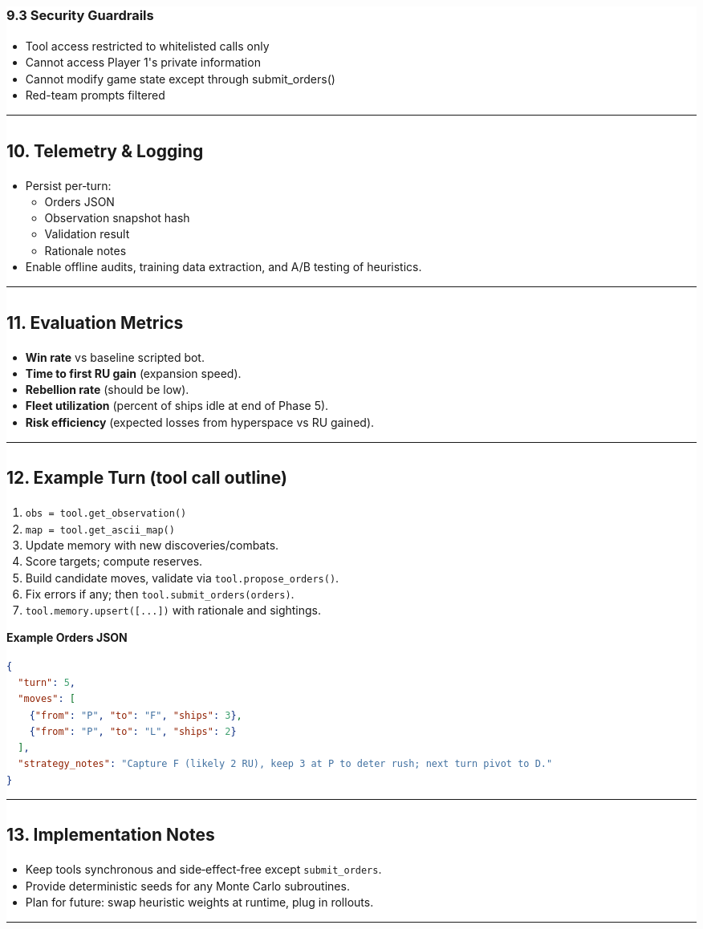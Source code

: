 ### 9.3 Security Guardrails
- Tool access restricted to whitelisted calls only
- Cannot access Player 1's private information
- Cannot modify game state except through submit_orders()
- Red-team prompts filtered

---

## 10. Telemetry & Logging
- Persist per‑turn:
  - Orders JSON
  - Observation snapshot hash
  - Validation result
  - Rationale notes
- Enable offline audits, training data extraction, and A/B testing of heuristics.

---

## 11. Evaluation Metrics
- **Win rate** vs baseline scripted bot.
- **Time to first RU gain** (expansion speed).
- **Rebellion rate** (should be low).
- **Fleet utilization** (percent of ships idle at end of Phase 5).
- **Risk efficiency** (expected losses from hyperspace vs RU gained).

---

## 12. Example Turn (tool call outline)
1. `obs = tool.get_observation()`
2. `map = tool.get_ascii_map()`
3. Update memory with new discoveries/combats.
4. Score targets; compute reserves.
5. Build candidate moves, validate via `tool.propose_orders()`.
6. Fix errors if any; then `tool.submit_orders(orders)`.
7. `tool.memory.upsert([...])` with rationale and sightings.

**Example Orders JSON**
```json
{
  "turn": 5,
  "moves": [
    {"from": "P", "to": "F", "ships": 3},
    {"from": "P", "to": "L", "ships": 2}
  ],
  "strategy_notes": "Capture F (likely 2 RU), keep 3 at P to deter rush; next turn pivot to D."
}
```

---

## 13. Implementation Notes
- Keep tools synchronous and side‑effect‑free except `submit_orders`.
- Provide deterministic seeds for any Monte Carlo subroutines.
- Plan for future: swap heuristic weights at runtime, plug in rollouts.

---
